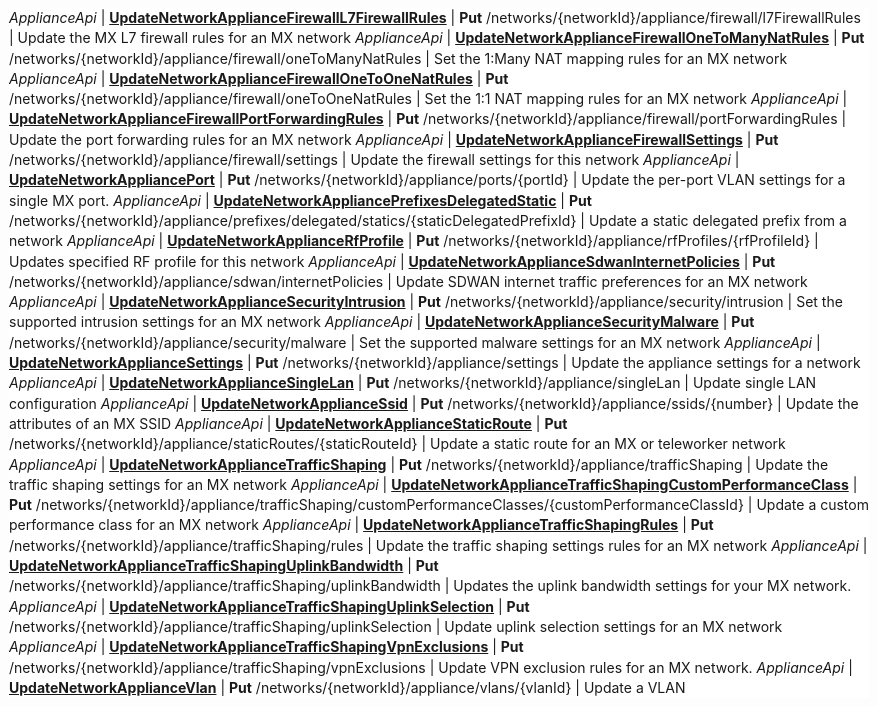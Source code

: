 *ApplianceApi* | [**UpdateNetworkApplianceFirewallL7FirewallRules**](docs/ApplianceApi.md#updatenetworkappliancefirewalll7firewallrules) | **Put** /networks/{networkId}/appliance/firewall/l7FirewallRules | Update the MX L7 firewall rules for an MX network
*ApplianceApi* | [**UpdateNetworkApplianceFirewallOneToManyNatRules**](docs/ApplianceApi.md#updatenetworkappliancefirewallonetomanynatrules) | **Put** /networks/{networkId}/appliance/firewall/oneToManyNatRules | Set the 1:Many NAT mapping rules for an MX network
*ApplianceApi* | [**UpdateNetworkApplianceFirewallOneToOneNatRules**](docs/ApplianceApi.md#updatenetworkappliancefirewallonetoonenatrules) | **Put** /networks/{networkId}/appliance/firewall/oneToOneNatRules | Set the 1:1 NAT mapping rules for an MX network
*ApplianceApi* | [**UpdateNetworkApplianceFirewallPortForwardingRules**](docs/ApplianceApi.md#updatenetworkappliancefirewallportforwardingrules) | **Put** /networks/{networkId}/appliance/firewall/portForwardingRules | Update the port forwarding rules for an MX network
*ApplianceApi* | [**UpdateNetworkApplianceFirewallSettings**](docs/ApplianceApi.md#updatenetworkappliancefirewallsettings) | **Put** /networks/{networkId}/appliance/firewall/settings | Update the firewall settings for this network
*ApplianceApi* | [**UpdateNetworkAppliancePort**](docs/ApplianceApi.md#updatenetworkapplianceport) | **Put** /networks/{networkId}/appliance/ports/{portId} | Update the per-port VLAN settings for a single MX port.
*ApplianceApi* | [**UpdateNetworkAppliancePrefixesDelegatedStatic**](docs/ApplianceApi.md#updatenetworkapplianceprefixesdelegatedstatic) | **Put** /networks/{networkId}/appliance/prefixes/delegated/statics/{staticDelegatedPrefixId} | Update a static delegated prefix from a network
*ApplianceApi* | [**UpdateNetworkApplianceRfProfile**](docs/ApplianceApi.md#updatenetworkappliancerfprofile) | **Put** /networks/{networkId}/appliance/rfProfiles/{rfProfileId} | Updates specified RF profile for this network
*ApplianceApi* | [**UpdateNetworkApplianceSdwanInternetPolicies**](docs/ApplianceApi.md#updatenetworkappliancesdwaninternetpolicies) | **Put** /networks/{networkId}/appliance/sdwan/internetPolicies | Update SDWAN internet traffic preferences for an MX network
*ApplianceApi* | [**UpdateNetworkApplianceSecurityIntrusion**](docs/ApplianceApi.md#updatenetworkappliancesecurityintrusion) | **Put** /networks/{networkId}/appliance/security/intrusion | Set the supported intrusion settings for an MX network
*ApplianceApi* | [**UpdateNetworkApplianceSecurityMalware**](docs/ApplianceApi.md#updatenetworkappliancesecuritymalware) | **Put** /networks/{networkId}/appliance/security/malware | Set the supported malware settings for an MX network
*ApplianceApi* | [**UpdateNetworkApplianceSettings**](docs/ApplianceApi.md#updatenetworkappliancesettings) | **Put** /networks/{networkId}/appliance/settings | Update the appliance settings for a network
*ApplianceApi* | [**UpdateNetworkApplianceSingleLan**](docs/ApplianceApi.md#updatenetworkappliancesinglelan) | **Put** /networks/{networkId}/appliance/singleLan | Update single LAN configuration
*ApplianceApi* | [**UpdateNetworkApplianceSsid**](docs/ApplianceApi.md#updatenetworkappliancessid) | **Put** /networks/{networkId}/appliance/ssids/{number} | Update the attributes of an MX SSID
*ApplianceApi* | [**UpdateNetworkApplianceStaticRoute**](docs/ApplianceApi.md#updatenetworkappliancestaticroute) | **Put** /networks/{networkId}/appliance/staticRoutes/{staticRouteId} | Update a static route for an MX or teleworker network
*ApplianceApi* | [**UpdateNetworkApplianceTrafficShaping**](docs/ApplianceApi.md#updatenetworkappliancetrafficshaping) | **Put** /networks/{networkId}/appliance/trafficShaping | Update the traffic shaping settings for an MX network
*ApplianceApi* | [**UpdateNetworkApplianceTrafficShapingCustomPerformanceClass**](docs/ApplianceApi.md#updatenetworkappliancetrafficshapingcustomperformanceclass) | **Put** /networks/{networkId}/appliance/trafficShaping/customPerformanceClasses/{customPerformanceClassId} | Update a custom performance class for an MX network
*ApplianceApi* | [**UpdateNetworkApplianceTrafficShapingRules**](docs/ApplianceApi.md#updatenetworkappliancetrafficshapingrules) | **Put** /networks/{networkId}/appliance/trafficShaping/rules | Update the traffic shaping settings rules for an MX network
*ApplianceApi* | [**UpdateNetworkApplianceTrafficShapingUplinkBandwidth**](docs/ApplianceApi.md#updatenetworkappliancetrafficshapinguplinkbandwidth) | **Put** /networks/{networkId}/appliance/trafficShaping/uplinkBandwidth | Updates the uplink bandwidth settings for your MX network.
*ApplianceApi* | [**UpdateNetworkApplianceTrafficShapingUplinkSelection**](docs/ApplianceApi.md#updatenetworkappliancetrafficshapinguplinkselection) | **Put** /networks/{networkId}/appliance/trafficShaping/uplinkSelection | Update uplink selection settings for an MX network
*ApplianceApi* | [**UpdateNetworkApplianceTrafficShapingVpnExclusions**](docs/ApplianceApi.md#updatenetworkappliancetrafficshapingvpnexclusions) | **Put** /networks/{networkId}/appliance/trafficShaping/vpnExclusions | Update VPN exclusion rules for an MX network.
*ApplianceApi* | [**UpdateNetworkApplianceVlan**](docs/ApplianceApi.md#updatenetworkappliancevlan) | **Put** /networks/{networkId}/appliance/vlans/{vlanId} | Update a VLAN